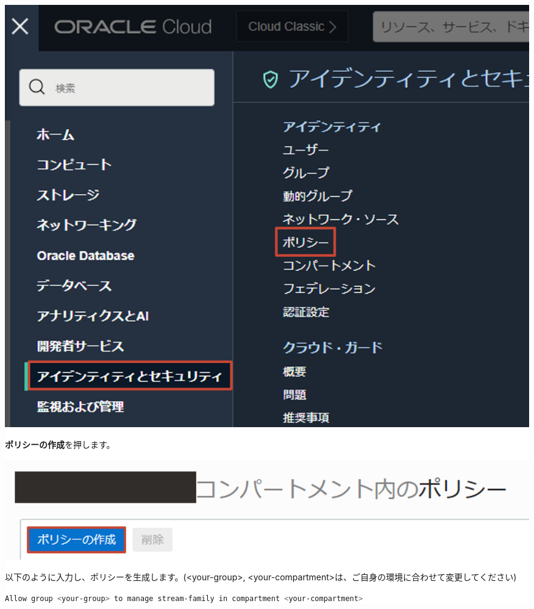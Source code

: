 ![image01](image01.png)

**ポリシーの作成**を押します。

![image02](image02.png)

以下のように入力し、ポリシーを生成します。(\<your-group\>, \<your-compartment\>は、ご自身の環境に合わせて変更してください)

```bash
Allow group <your-group> to manage stream-family in compartment <your-compartment>
```
